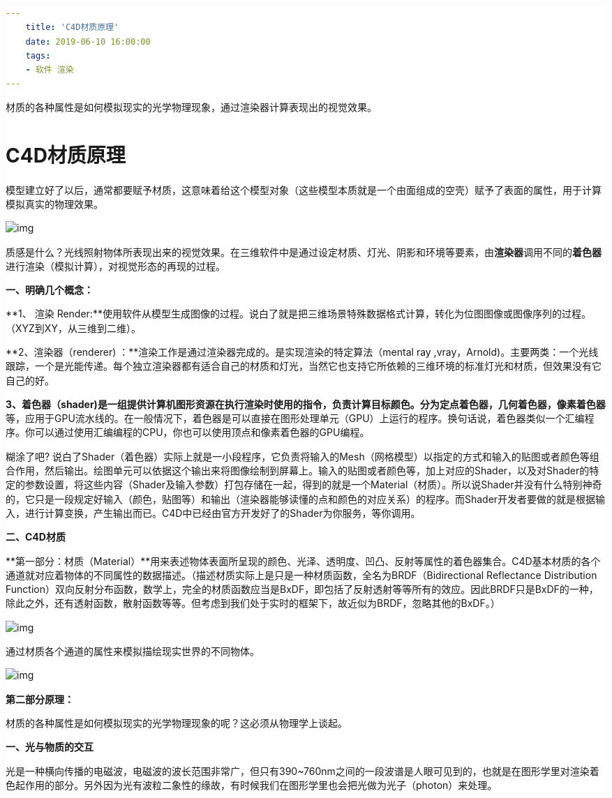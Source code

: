 ```yaml
---
    title: 'C4D材质原理'
    date: 2019-06-10 16:00:00
    tags:
    - 软件 渲染
---
```




材质的各种属性是如何模拟现实的光学物理现象，通过渲染器计算表现出的视觉效果。



# C4D材质原理

模型建立好了以后，通常都要赋予材质，这意味着给这个模型对象（这些模型本质就是一个由面组成的空壳）赋予了表面的属性，用于计算模拟真实的物理效果。

![img](http://5b0988e595225.cdn.sohucs.com/images/20180913/c5356967ad904dd79f6073b0d91ca8d2.jpeg)



质感是什么？光线照射物体所表现出来的视觉效果。在三维软件中是通过设定材质、灯光、阴影和环境等要素，由**渲染器**调用不同的**着色器**进行渲染（模拟计算），对视觉形态的再现的过程。

**一、明确几个概念：**

**1、 渲染 Render:**使用软件从模型生成图像的过程。说白了就是把三维场景特殊数据格式计算，转化为位图图像或图像序列的过程。（XYZ到XY，从三维到二维）。

**2、渲染器（renderer) ：**渲染工作是通过渲染器完成的。是实现渲染的特定算法（mental ray ,vray，Arnold)。主要两类：一个光线跟踪，一个是光能传递。每个独立渲染器都有适合自己的材质和灯光，当然它也支持它所依赖的三维环境的标准灯光和材质，但效果没有它自己的好。

**3、着色器（shader)**是一组提供计算机图形资源在执行渲染时使用的指令，负责计算目标颜色。分为**定点着色器，几何着色器，像素着色器**等，应用于GPU流水线的。在一般情况下，着色器是可以直接在图形处理单元（GPU）上运行的程序。换句话说，着色器类似一个汇编程序。你可以通过使用汇编编程的CPU，你也可以使用顶点和像素着色器的GPU编程。

糊涂了吧? 说白了Shader（着色器）实际上就是一小段程序，它负责将输入的Mesh（网格模型）以指定的方式和输入的贴图或者颜色等组合作用，然后输出。绘图单元可以依据这个输出来将图像绘制到屏幕上。输入的贴图或者颜色等，加上对应的Shader，以及对Shader的特定的参数设置，将这些内容（Shader及输入参数）打包存储在一起，得到的就是一个Material（材质）。所以说Shader并没有什么特别神奇的，它只是一段规定好输入（颜色，贴图等）和输出（渲染器能够读懂的点和颜色的对应关系）的程序。而Shader开发者要做的就是根据输入，进行计算变换，产生输出而已。C4D中已经由官方开发好了的Shader为你服务，等你调用。

**二、C4D材质**

**第一部分：材质（Material）**用来表述物体表面所呈现的颜色、光泽、透明度、凹凸、反射等属性的着色器集合。C4D基本材质的各个通道就对应着物体的不同属性的数据描述。（描述材质实际上是只是一种材质函数，全名为BRDF（Bidirectional Reflectance Distribution Function）双向反射分布函数，数学上，完全的材质函数应当是BxDF，即包括了反射透射等等所有的效应。因此BRDF只是BxDF的一种，除此之外，还有透射函数，散射函数等等。但考虑到我们处于实时的框架下，故近似为BRDF，忽略其他的BxDF。）

![img](http://5b0988e595225.cdn.sohucs.com/images/20180913/8f89cca2750e40d0b3f905c460d9401c.jpeg)

通过材质各个通道的属性来模拟描绘现实世界的不同物体。

![img](http://5b0988e595225.cdn.sohucs.com/images/20180913/ad9afbf37c244e3d88dce651421f9dd4.jpeg)

**第二部分原理：**

材质的各种属性是如何模拟现实的光学物理现象的呢？这必须从物理学上谈起。

**一、光与物质的交互**

光是一种横向传播的电磁波，电磁波的波长范围非常广，但只有390~760nm之间的一段波谱是人眼可见到的，也就是在图形学里对渲染着色起作用的部分。另外因为光有波粒二象性的缘故，有时候我们在图形学里也会把光做为光子（photon）来处理。
